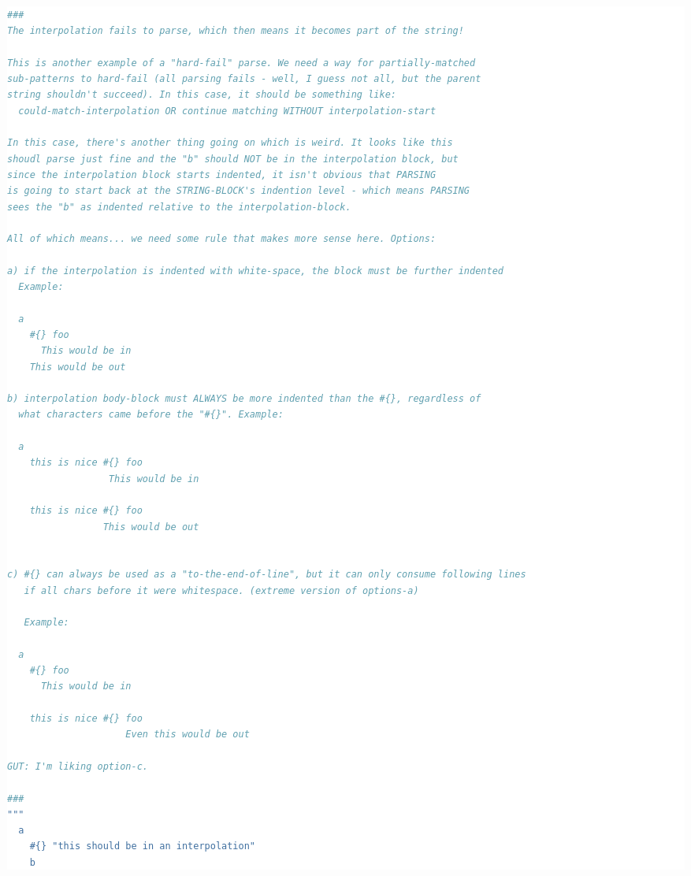 ```coffeescript
###
The interpolation fails to parse, which then means it becomes part of the string!

This is another example of a "hard-fail" parse. We need a way for partially-matched
sub-patterns to hard-fail (all parsing fails - well, I guess not all, but the parent
string shouldn't succeed). In this case, it should be something like:
  could-match-interpolation OR continue matching WITHOUT interpolation-start

In this case, there's another thing going on which is weird. It looks like this
shoudl parse just fine and the "b" should NOT be in the interpolation block, but
since the interpolation block starts indented, it isn't obvious that PARSING
is going to start back at the STRING-BLOCK's indention level - which means PARSING
sees the "b" as indented relative to the interpolation-block.

All of which means... we need some rule that makes more sense here. Options:

a) if the interpolation is indented with white-space, the block must be further indented
  Example:

  a
    #{} foo
      This would be in
    This would be out

b) interpolation body-block must ALWAYS be more indented than the #{}, regardless of
  what characters came before the "#{}". Example:

  a
    this is nice #{} foo
                  This would be in

    this is nice #{} foo
                 This would be out


c) #{} can always be used as a "to-the-end-of-line", but it can only consume following lines
   if all chars before it were whitespace. (extreme version of options-a)

   Example:

  a
    #{} foo
      This would be in

    this is nice #{} foo
                     Even this would be out

GUT: I'm liking option-c.

###
"""
  a
    #{} "this should be in an interpolation"
    b

```
